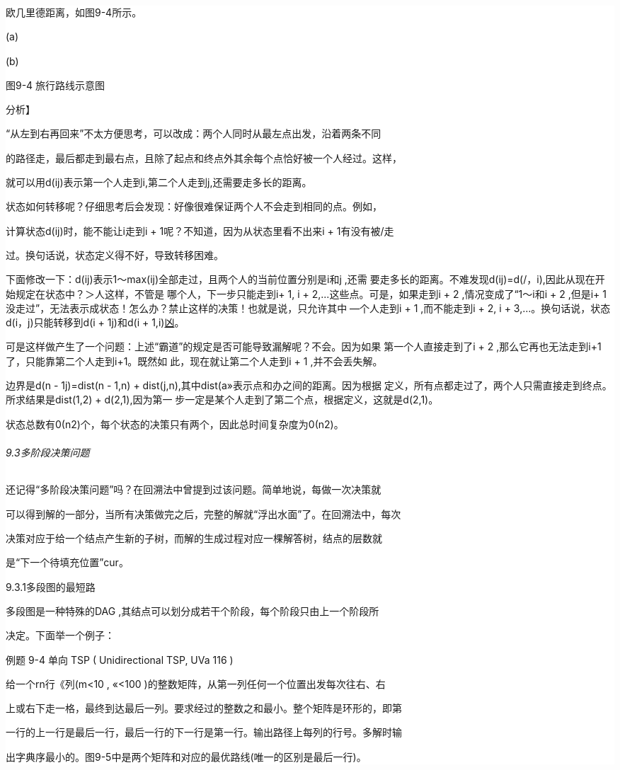 欧几里德距离，如图9-4所示。

(a)



(b)



图9-4 旅行路线示意图

分析】

“从左到右再回来”不太方便思考，可以改成：两个人同时从最左点出发，沿着两条不同

的路径走，最后都走到最右点，且除了起点和终点外其余每个点恰好被一个人经过。这样，

就可以用d(ij)表示第一个人走到i,第二个人走到j,还需要走多长的距离。

状态如何转移呢？仔细思考后会发现：好像很难保证两个人不会走到相同的点。例如，

计算状态d(ij)时，能不能让i走到i + 1呢？不知道，因为从状态里看不出来i + 1有没有被/走

过。换句话说，状态定义得不好，导致转移困难。

下面修改一下：d(ij)表示1〜max(ij)全部走过，且两个人的当前位置分别是i和j ,还需 要走多长的距离。不难发现d(ij)=d(/，i),因此从现在开始规定在状态中？＞人这样，不管是 哪个人，下一步只能走到i+ 1, i + 2,...这些点。可是，如果走到i + 2 ,情况变成了“1〜i和i + 2 ,但是i+ 1没走过”，无法表示成状态！怎么办？禁止这样的决策！也就是说，只允许其中 —个人走到i + 1 ,而不能走到i + 2, i + 3,…。换句话说，状态d(i，j)只能转移到d(i + 1j)和d(i + 1,i)[凶](#bookmark26)。

可是这样做产生了一个问题：上述“霸道”的规定是否可能导致漏解呢？不会。因为如果 第一个人直接走到了i + 2 ,那么它再也无法走到i+1了，只能靠第二个人走到i+1。既然如 此，现在就让第二个人走到i + 1 ,并不会丢失解。

边界是d(n - 1j)=dist(n - 1,n) + dist(j,n),其中dist(a»表示点和办之间的距离。因为根据 定义，所有点都走过了，两个人只需直接走到终点。所求结果是dist(1,2) + d(2,1),因为第一 步一定是某个人走到了第二个点，根据定义，这就是d(2,1)。

状态总数有0(n2)个，每个状态的决策只有两个，因此总时间复杂度为0(n2)。



###### 9.3多阶段决策问题

还记得“多阶段决策问题”吗？在回溯法中曾提到过该问题。简单地说，每做一次决策就

可以得到解的一部分，当所有决策做完之后，完整的解就“浮出水面”了。在回溯法中，每次

决策对应于给一个结点产生新的子树，而解的生成过程对应一棵解答树，结点的层数就

是“下一个待填充位置”cur。

9.3.1多段图的最短路

多段图是一种特殊的DAG ,其结点可以划分成若干个阶段，每个阶段只由上一个阶段所

决定。下面举一个例子：

例题 9-4 单向 TSP ( Unidirectional TSP, UVa 116 )

给一个rn行《列(m<10 , «<100 )的整数矩阵，从第一列任何一个位置出发每次往右、右

上或右下走一格，最终到达最后一列。要求经过的整数之和最小。整个矩阵是环形的，即第

一行的上一行是最后一行，最后一行的下一行是第一行。输出路径上每列的行号。多解时输

出字典序最小的。图9-5中是两个矩阵和对应的最优路线(唯一的区别是最后一行)。
